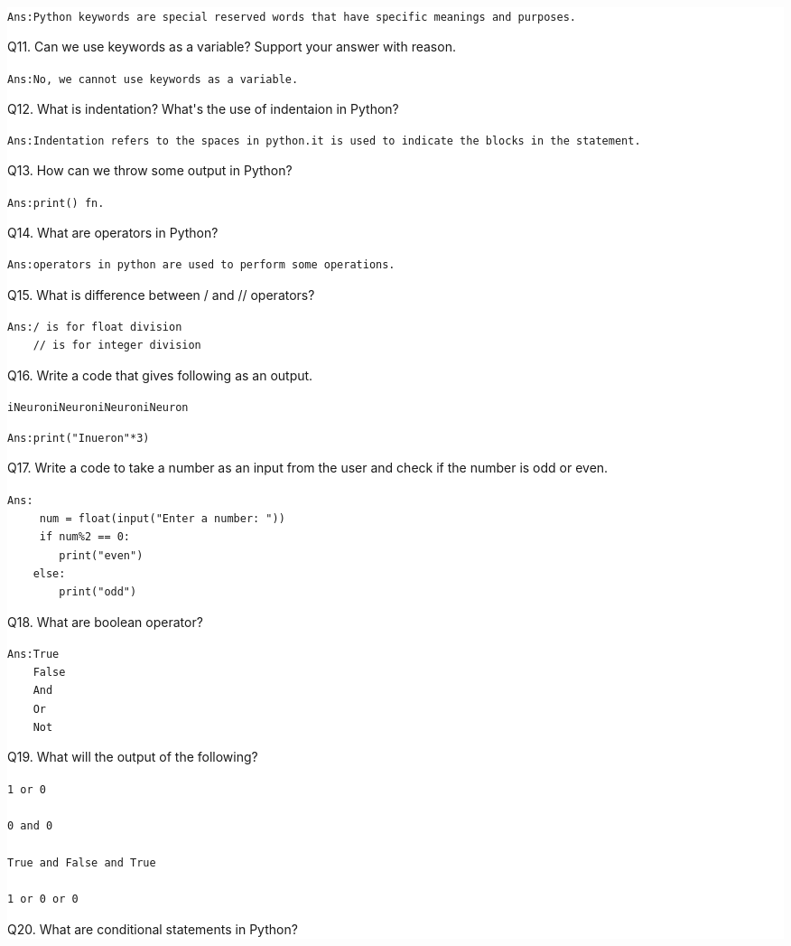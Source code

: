     Ans:Python keywords are special reserved words that have specific meanings and purposes.

Q11. Can we use keywords as a variable? Support your answer with reason.

    Ans:No, we cannot use keywords as a variable.

Q12. What is indentation? What's the use of indentaion in Python?

    Ans:Indentation refers to the spaces in python.it is used to indicate the blocks in the statement.

Q13. How can we throw some output in Python?

    Ans:print() fn.

Q14. What are operators in Python?

    Ans:operators in python are used to perform some operations.

Q15. What is difference between / and // operators?

    Ans:/ is for float division
        // is for integer division

Q16. Write a code that gives following as an output.
```
iNeuroniNeuroniNeuroniNeuron
```

    Ans:print("Inueron"*3)
    
Q17. Write a code to take a number as an input from the user and check if the number is odd or even.

    Ans:
         num = float(input("Enter a number: "))
         if num%2 == 0:
            print("even")
        else:
            print("odd")

Q18. What are boolean operator?

    Ans:True
        False
        And
        Or
        Not

Q19. What will the output of the following?
```
1 or 0

0 and 0

True and False and True

1 or 0 or 0
```

Q20. What are conditional statements in Python?
